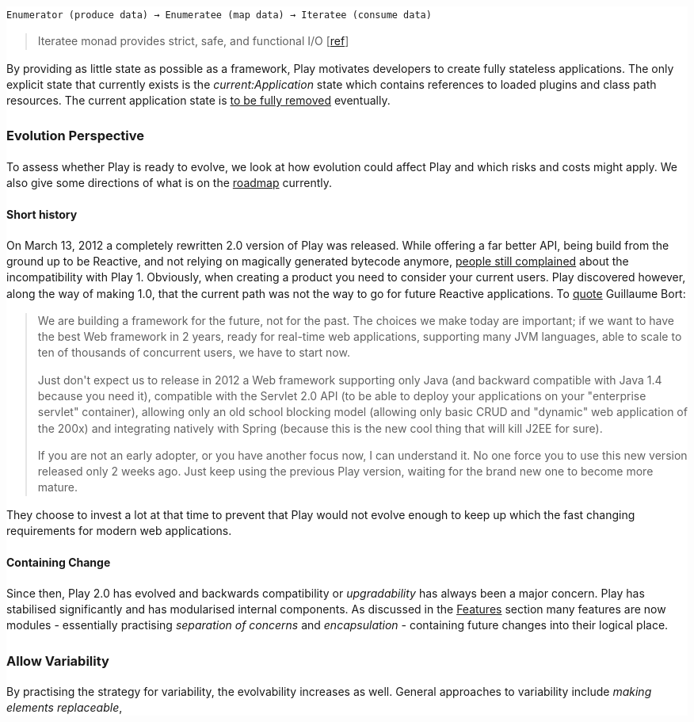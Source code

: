 ````Enumerator (produce data) → Enumeratee (map data) → Iteratee (consume data)````
> Iteratee monad provides strict, safe, and functional I/O [[ref](https://www.playframework.com/documentation/2.2.x/api/scala/index.html#play.api.libs.iteratee.package)]

By providing as little state as possible as a framework, Play motivates developers to create fully
stateless applications. 
The only explicit state that currently exists is the _current:Application_ state which contains 
references to loaded plugins and class path resources.
The current application state is [to be fully removed](http://typesafe.com/blog/play-24---a-sneak-peek) eventually.


### Evolution Perspective
To assess whether Play is ready to evolve, we look at how evolution could affect Play 
and which risks and costs might apply. 
We also give some directions of what is on the [roadmap](https://docs.google.com/document/d/11sVi1-REAIDFVHvwBrfRt1uXkBzROHQYgmcZNGJtDnA/pub) currently.

#### Short history
On March 13, 2012 a completely rewritten 2.0 version of Play was released. 
While offering a far better API, being build from the ground up to be Reactive, 
and not relying on magically generated bytecode anymore, 
[people still complained](https://groups.google.com/forum/#!msg/play-framework/AcZs8GXNWUc/IanbqC-c-MkJ) about the incompatibility with Play 1.
Obviously, when creating a product you need to consider your current users. 
Play discovered however, along the way of making 1.0, 
that the current path was not the way to go for future Reactive applications.
To [quote](https://groups.google.com/d/msg/play-framework/AcZs8GXNWUc/PdWeScGaw-gJ) Guillaume Bort:

> We are building a framework for the future, not for the past. The
> choices we make today are important; if we want to have the best Web
> framework in 2 years, ready for real-time web applications, supporting
> many JVM languages, able to scale to ten of thousands of concurrent
> users, we have to start now.
> 
> Just don't expect us to release in 2012 a Web framework supporting
> only Java (and backward compatible with Java 1.4 because you need it),
> compatible with the Servlet 2.0 API (to be able to deploy your
> applications on your "enterprise servlet" container), allowing only an
> old school blocking model (allowing only basic CRUD and "dynamic" web
> application of the 200x) and integrating natively with Spring (because
> this is the new cool thing that will kill J2EE for sure).
> 
> If you are not an early adopter, or you have another focus now, I can
> understand it. No one force you to use this new version released only
> 2 weeks ago. Just keep using the previous Play version, waiting for
> the brand new one to become more mature. 

They choose to invest a lot at that time to prevent that Play would not evolve enough
to keep up which the fast changing requirements for modern web applications.

#### Containing Change
Since then, Play 2.0 has evolved and backwards compatibility or _upgradability_ has always
been a major concern.
Play has stabilised significantly and has modularised internal components.
As discussed in the [Features](#features) section many features are now modules - 
essentially practising _separation of concerns_ and _encapsulation_ - 
containing future changes into their logical place. 

<!-- SoC and Enc are explicitly mentioned in Rozansky -->

### Allow Variability
By practising the strategy for variability, the evolvability increases as well.
General approaches to variability include _making elements replaceable_, 
````